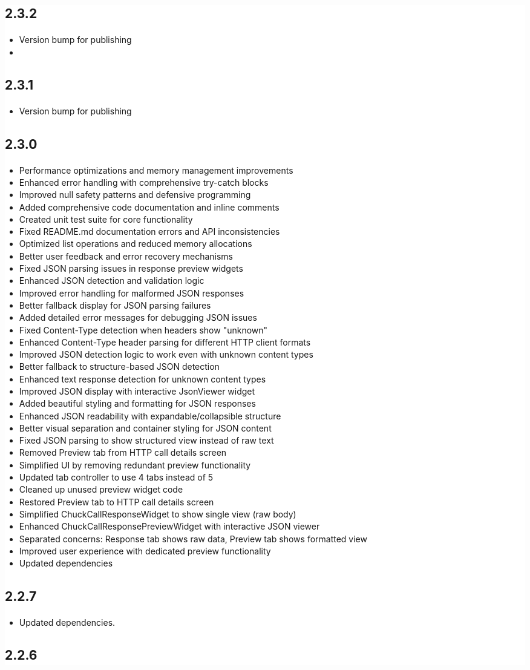 ## 2.3.2

* Version bump for publishing
* 

## 2.3.1

* Version bump for publishing

## 2.3.0

* Performance optimizations and memory management improvements
* Enhanced error handling with comprehensive try-catch blocks
* Improved null safety patterns and defensive programming
* Added comprehensive code documentation and inline comments
* Created unit test suite for core functionality
* Fixed README.md documentation errors and API inconsistencies
* Optimized list operations and reduced memory allocations
* Better user feedback and error recovery mechanisms
* Fixed JSON parsing issues in response preview widgets
* Enhanced JSON detection and validation logic
* Improved error handling for malformed JSON responses
* Better fallback display for JSON parsing failures
* Added detailed error messages for debugging JSON issues
* Fixed Content-Type detection when headers show "unknown"
* Enhanced Content-Type header parsing for different HTTP client formats
* Improved JSON detection logic to work even with unknown content types
* Better fallback to structure-based JSON detection
* Enhanced text response detection for unknown content types
* Improved JSON display with interactive JsonViewer widget
* Added beautiful styling and formatting for JSON responses
* Enhanced JSON readability with expandable/collapsible structure
* Better visual separation and container styling for JSON content
* Fixed JSON parsing to show structured view instead of raw text
* Removed Preview tab from HTTP call details screen
* Simplified UI by removing redundant preview functionality
* Updated tab controller to use 4 tabs instead of 5
* Cleaned up unused preview widget code
* Restored Preview tab to HTTP call details screen
* Simplified ChuckCallResponseWidget to show single view (raw body)
* Enhanced ChuckCallResponsePreviewWidget with interactive JSON viewer
* Separated concerns: Response tab shows raw data, Preview tab shows formatted view
* Improved user experience with dedicated preview functionality
* Updated dependencies

## 2.2.7

* Updated dependencies.

## 2.2.6
